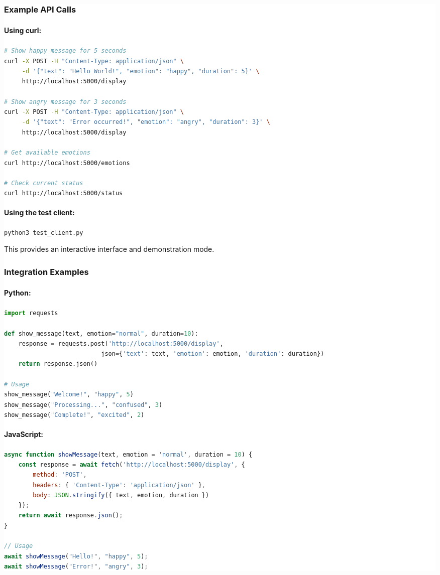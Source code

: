 ### Example API Calls

#### Using curl:

```bash
# Show happy message for 5 seconds
curl -X POST -H "Content-Type: application/json" \
     -d '{"text": "Hello World!", "emotion": "happy", "duration": 5}' \
     http://localhost:5000/display

# Show angry message for 3 seconds
curl -X POST -H "Content-Type: application/json" \
     -d '{"text": "Error occurred!", "emotion": "angry", "duration": 3}' \
     http://localhost:5000/display

# Get available emotions
curl http://localhost:5000/emotions

# Check current status
curl http://localhost:5000/status
```

#### Using the test client:

```bash
python3 test_client.py
```

This provides an interactive interface and demonstration mode.

### Integration Examples

#### Python:
```python
import requests

def show_message(text, emotion="normal", duration=10):
    response = requests.post('http://localhost:5000/display', 
                           json={'text': text, 'emotion': emotion, 'duration': duration})
    return response.json()

# Usage
show_message("Welcome!", "happy", 5)
show_message("Processing...", "confused", 3)
show_message("Complete!", "excited", 2)
```

#### JavaScript:
```javascript
async function showMessage(text, emotion = 'normal', duration = 10) {
    const response = await fetch('http://localhost:5000/display', {
        method: 'POST',
        headers: { 'Content-Type': 'application/json' },
        body: JSON.stringify({ text, emotion, duration })
    });
    return await response.json();
}

// Usage
await showMessage("Hello!", "happy", 5);
await showMessage("Error!", "angry", 3);
```
